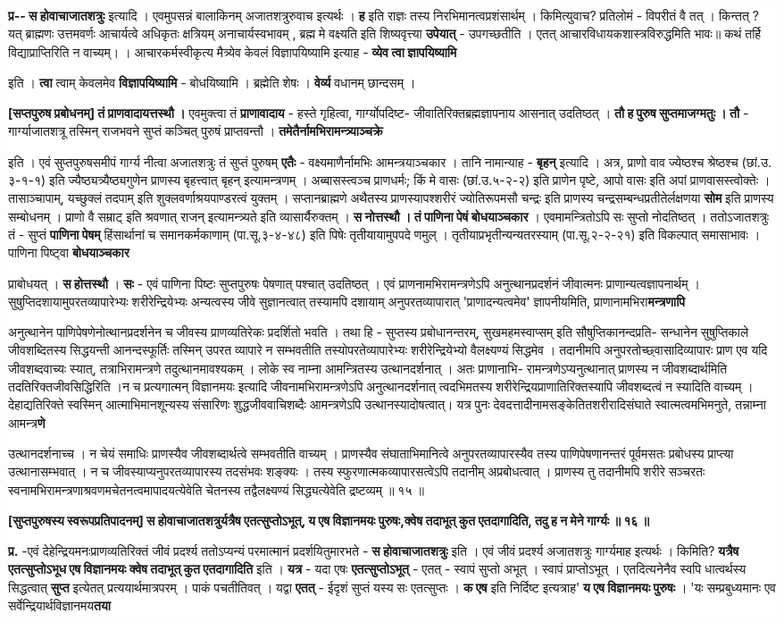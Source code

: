 **प्र-- स होवाचाजातशत्रुः** इत्यादि । एवमुपसन्नं बालाकिनम् अजातशत्रुरुवाच इत्यर्थः । **ह** इति राज्ञः तस्य निरभिमानत्वप्रशंसार्थम् । किमित्युवाच? प्रतिलोमं - विपरीतं वै तत् । किन्तत् ? यत् ब्राह्मणः उत्तमवर्णः आचार्यत्वे अधिकृतः क्षत्रियम् अनाचार्यस्वभावम् , ब्रह्म मे वक्ष्यति इति शिष्यवृत्त्या **उपेयात्** - उपगच्छतीति । एतत् आचारविधायकशास्त्रविरुद्धमिति भावः॥ कथं तर्हि विद्याप्राप्तिरिति न वाच्यम्। । आचारकर्मस्वीकृत्य मैत्र्येव केवलं विज्ञापयिष्यामि इत्याह - **व्येव त्वा ज्ञापयिष्यामि** 

इति । **त्वा** त्वाम् केवलमेव **विज्ञापयिष्यामि** - बोधयिष्यामि । ब्रह्मेति शेषः । **वेर्व्य** वधानम् छान्दसम् । 

**\[सप्तपुरुष प्रबोधनम्\]  तं प्राणवादायत्तस्थौ ।** एवमुक्त्वा तं **प्राणावादाय** - हस्ते गृहित्वा, गार्ग्योपदिष्ट- जीवातिरिक्तब्रह्मज्ञापनाय आसनात् उदतिष्ठत् । **तौ ह पुरुष सुप्तमाजग्मतुः । तौ** - गार्ग्याजातशत्रू तस्मिन् राजभवने सुप्तं कञ्चित् पुरुषं प्राप्तवन्तौ । **तमेतैर्नामभिरामन्त्र्याञ्चक्रे** 

इति । एवं सुप्तपुरुषसमीपं गार्ग्य नीत्वा अजातशत्रुः तं सुप्तं पुरुषम् **एतैः** - वक्ष्यमाणैर्नामभिः आमन्त्रयाञ्चकार । तानि नामान्याह - **बृहन्** इत्यादि । अत्र, प्राणो वाव ज्येष्ठश्च श्रेष्ठश्च (छां.उ. ३-१-१) इति ज्यैष्ठ्यत्र्यैष्ठ्यगुणेन प्राणस्य बृहत्त्वात् बृहन् इत्यामन्त्रणम् । अब्बासस्त्वञ्च प्राणधर्मः; किं मे वासः (छां.उ.५-२-२) इति प्राणेन पृष्टे, आपो वासः इति अपां प्राणवासस्त्वोक्तेः । तासाञ्चापाम्, यच्छुक्लं तदपाम् इति शुक्लवर्णाश्रयपाण्डरत्वं युक्तम् । सप्तानब्राह्मणे अथैतस्य प्राणस्यापश्शरीरं ज्योतिरूपमसौ चन्द्रः इति प्राणस्य चन्द्रसम्बन्धप्रतीतेर्लक्षणया **सोम** इति प्राणस्य सम्बोधनम् । प्राणो वै सम्राट् इति श्रवणात् राजन् इत्यामन्त्र्यते इति व्यासार्यैरुक्तम् । **स नोत्तस्थौ । तं पाणिना पेषं बोधयाञ्चकार** । एवमामन्त्रितोऽपि सः सुप्तो नोदतिष्ठत् । ततोऽजातशत्रुः तं - सुप्तं **पाणिना पेषम्** हिंसार्थानां च समानकर्मकाणाम् (पा.सू.३-४-४८) इति पिषेः तृतीयायामुपपदे णमुल् । तृतीयाप्रभृतीन्यन्यतरस्याम् (पा.सू.२-२-२१) इति विकल्पात् समासाभावः । पाणिना पिष्ट्वा **बोधयाञ्चकार** 

प्राबोधयत् । **स होत्तस्थौ** । **सः** - एवं पाणिना पिष्टः सुप्तपुरुषः पेषणात् पश्चात् उदतिष्ठत् । एवं प्राणनामभिरामन्त्रणेऽपि अनुत्थानप्रदर्शनं जीवात्मनः प्राणान्यत्वज्ञापनार्थम् । सुषुप्तिदशायामुपरतव्यापारेभ्यः शरीरेन्द्रियेभ्यः अन्यत्वस्य जीवे सुज्ञानत्वात् तस्यामपि दशायाम् अनुपरतव्यापारात् 'प्राणादन्यत्वमेव' ज्ञापनीयमिति, प्राणानामभिरा**मन्त्रणापि** 

अनुत्थानेन पाणिपेषणेनोत्थानप्रदर्शनेन च जीवस्य प्राणव्यतिरेकः प्रदर्शितो भवति । तथा हि - सुप्तस्य प्रबोधानन्तरम्, सुखमहमस्वाप्सम् इति सौषुप्तिकानन्दप्रति- सन्धानेन सुषुप्तिकाले जीवशब्दितस्य सिद्धयन्ती आनन्दस्फूर्तिः तस्मिन् उपरत व्यापारे न सम्भवतीति तस्योपरतेव्यापारेभ्यः शरीरेन्द्रियेभ्यो वैलक्ष्यण्यं सिद्धमेव । तदानीमपि अनुपरतोच्छ्वासादिव्यापारः प्राण एव यदि जीवशब्दवाच्यः स्यात्, तत्राभिरामन्त्रणे तदुत्थानमावश्यकम् । लोके स्व नाम्ना आमन्त्रितस्य उत्थानदर्शनात् । अतः प्राणानाभि- रामन्त्रणेऽप्यनुत्थानात् प्राणस्य न जीवशब्दार्थमिति तदतिरिक्तजीवसिद्धिरिति ।न च प्रत्यगात्मन् विज्ञानमयः इत्यादि जीवनामभिरामन्त्रणेऽपि अनुत्थानदर्शनात् त्वदभिमतस्य शरीरेन्द्रियप्राणातिरिक्तस्यापि जीवशब्दत्वं न स्यादिति वाच्यम् । देहाद्यतिरिक्ते स्वस्मिन् आत्माभिमानशून्यस्य संसारिणः शुद्धजीववाचिशब्दैः आमन्त्रणेऽपि उत्थानस्यादोषत्वात्। यत्र पुनः देवदत्तादीनामसङ्केतितशरीरादिसंघाते स्वात्मत्वमभिमनुते, तन्नाम्ना आमन्त्र**णे** 

उत्थानदर्शनाच्च । न चेयं समाधिः प्राणस्यैव जीवशब्दार्थत्वे सम्भवतीति वाच्यम् । प्राणस्यैव संघाताभिमानित्वे अनुपरतव्यापारस्यैव तस्य पाणिपेषणानन्तरं पूर्वमसतः प्रबोधस्य प्राप्त्या उत्थानासम्भवात् । न च जीवस्याप्यनुपरतव्यापारस्य तदसंभवः शङ्क्यः । तस्य स्फुरणात्मकव्यापारसत्वेऽपि तदानीम् अप्रबोधत्वात् । प्राणस्य तु तदानीमपि शरीरे सञ्चरतः स्वनामभिरामन्त्रणाश्रवणमचेतनत्वमापादयत्येवेति चेतनस्य तद्वैलक्ष्यण्यं सिद्ध्यत्येवेति द्रष्टव्यम् ॥ १५ ॥ 

**\[सुप्तपुरुषस्य स्वरूपप्रतिपादनम्\]  स होवाचाजातशत्रुर्यत्रैष एतत्सुप्तोऽभूत्, य एष विज्ञानमयः पुरुषः,क्वेष तदाभूत् कुत एतदागादिति, तदु ह न मेने गार्ग्यः ॥ १६ ॥**

**प्र.** -एवं देहेन्द्रियमनःप्राणव्यतिरिक्तं जीवं प्रदर्श्य ततोऽप्यन्यं परमात्मानं प्रदर्शयितुमारभते - **स होवाचाजातशत्रुः** इति । एवं जीवं प्रदर्श्य अजातशत्रुः गार्ग्यमाह इत्यर्थः । किमिति? **यत्रैष एतत्सुप्तोऽभूध एष विज्ञानमयः क्वेष तदाभूत् कुत एतदागादिति** इति । **यत्र** - यदा एषः **एतत्सुप्तोऽभूत्** - एतत् - स्वापं सुप्तो अभूत् । स्वापं प्राप्तोऽभूत् । एतदित्यनेनैव स्वपि धात्वर्थस्य सिद्धत्वात् **सुप्त** इत्येतत् प्रत्ययार्थमात्रपरम् । पाकं पचतीतिवत् । यद्वा **एतत्** - ईदृशं सुप्तं यस्य सः एतत्सुप्तः । **क एष** इति निर्दिष्ट इत्यत्राह' **य एष विज्ञानमयः पुरुषः** । 'यः सम्प्रबुध्यमानः एव सर्वेन्द्रियार्थविज्ञानमय**तया** 
